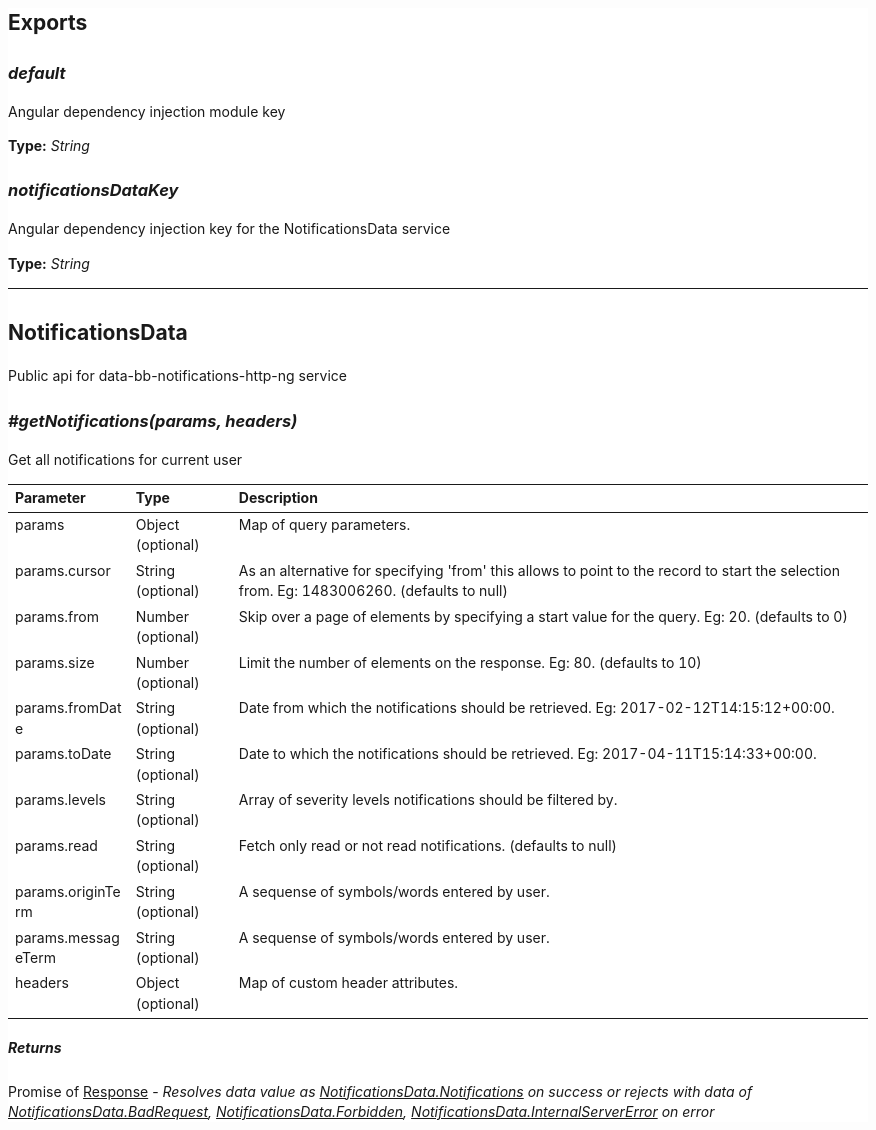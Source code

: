 ## Exports

### <a name="default"></a>*default*

Angular dependency injection module key

**Type:** *String*

### <a name="notificationsDataKey"></a>*notificationsDataKey*

Angular dependency injection key for the NotificationsData service

**Type:** *String*


---

## NotificationsData

Public api for data-bb-notifications-http-ng service

### <a name="NotificationsData_getNotifications"></a>*#getNotifications(params, headers)*

Get all notifications for current user

| Parameter | Type | Description |
| :-- | :-- | :-- |
| params | Object (optional) | Map of query parameters. |
| params.cursor | String (optional) | As an alternative for specifying 'from' this allows to point to the record to start the selection from. Eg: 1483006260. (defaults to null) |
| params.from | Number (optional) | Skip over a page of elements by specifying a start value for the query. Eg: 20. (defaults to 0) |
| params.size | Number (optional) | Limit the number of elements on the response. Eg: 80. (defaults to 10) |
| params.fromDate | String (optional) | Date from which the notifications should be retrieved. Eg: 2017-02-12T14:15:12+00:00. |
| params.toDate | String (optional) | Date to which the notifications should be retrieved. Eg: 2017-04-11T15:14:33+00:00. |
| params.levels | String (optional) | Array of severity levels notifications should be filtered by. |
| params.read | String (optional) | Fetch only read or not read notifications. (defaults to null) |
| params.originTerm | String (optional) | A sequense of symbols/words entered by user. |
| params.messageTerm | String (optional) | A sequense of symbols/words entered by user. |
| headers | Object (optional) | Map of custom header attributes. |

##### Returns

Promise of [Response](#Response) - *Resolves data value as [NotificationsData.Notifications](#NotificationsData.Notifications) on success  or rejects with data of [NotificationsData.BadRequest](#NotificationsData.BadRequest), [NotificationsData.Forbidden](#NotificationsData.Forbidden), [NotificationsData.InternalServerError](#NotificationsData.InternalServerError) on error*
